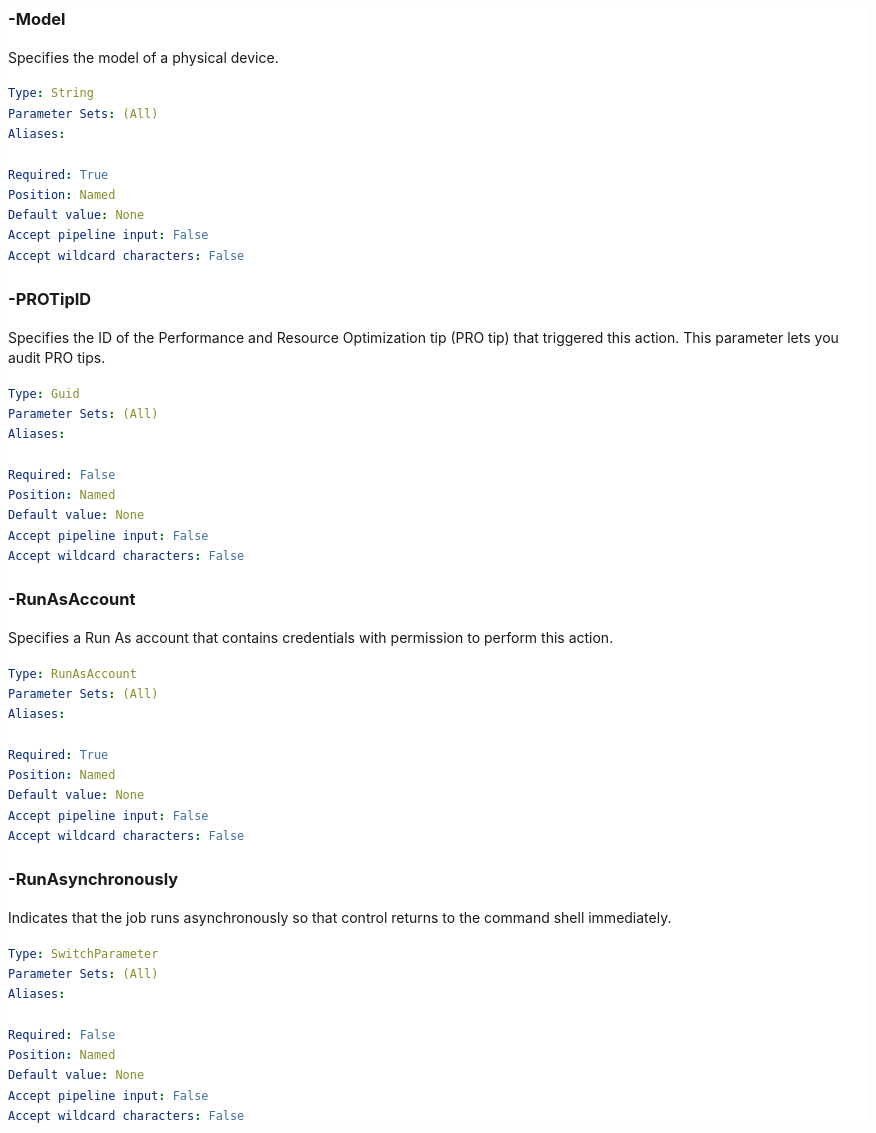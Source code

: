 ### -Model
Specifies the model of a physical device.

```yaml
Type: String
Parameter Sets: (All)
Aliases: 

Required: True
Position: Named
Default value: None
Accept pipeline input: False
Accept wildcard characters: False
```

### -PROTipID
Specifies the ID of the Performance and Resource Optimization tip (PRO tip) that triggered this action.
This parameter lets you audit PRO tips.

```yaml
Type: Guid
Parameter Sets: (All)
Aliases: 

Required: False
Position: Named
Default value: None
Accept pipeline input: False
Accept wildcard characters: False
```

### -RunAsAccount
Specifies a Run As account that contains credentials with permission to perform this action.

```yaml
Type: RunAsAccount
Parameter Sets: (All)
Aliases: 

Required: True
Position: Named
Default value: None
Accept pipeline input: False
Accept wildcard characters: False
```

### -RunAsynchronously
Indicates that the job runs asynchronously so that control returns to the command shell immediately.

```yaml
Type: SwitchParameter
Parameter Sets: (All)
Aliases: 

Required: False
Position: Named
Default value: None
Accept pipeline input: False
Accept wildcard characters: False
```
